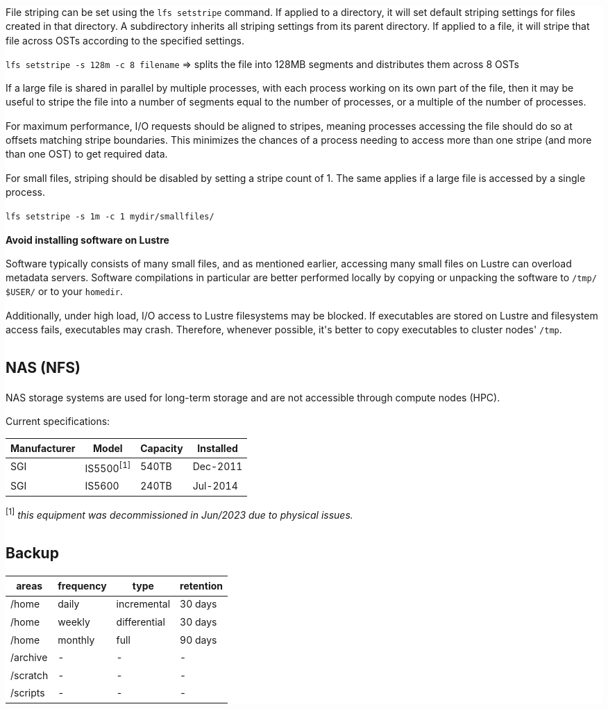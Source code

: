 File striping can be set using the `lfs setstripe` command. If applied to a directory, it will set default striping settings for files created in that directory. A subdirectory inherits all striping settings from its parent directory. If applied to a file, it will stripe that file across OSTs according to the specified settings.

`lfs setstripe -s 128m -c 8 filename` => splits the file into 128MB segments and distributes them across 8 OSTs

If a large file is shared in parallel by multiple processes, with each process working on its own part of the file, then it may be useful to stripe the file into a number of segments equal to the number of processes, or a multiple of the number of processes.

For maximum performance, I/O requests should be aligned to stripes, meaning processes accessing the file should do so at offsets matching stripe boundaries. This minimizes the chances of a process needing to access more than one stripe (and more than one OST) to get required data.

For small files, striping should be disabled by setting a stripe count of 1. The same applies if a large file is accessed by a single process.

`lfs setstripe -s 1m -c 1 mydir/smallfiles/`

**Avoid installing software on Lustre**

Software typically consists of many small files, and as mentioned earlier, accessing many small files on Lustre can overload metadata servers. Software compilations in particular are better performed locally by copying or unpacking the software to `/tmp/$USER/` or to your `homedir`.

Additionally, under high load, I/O access to Lustre filesystems may be blocked. If executables are stored on Lustre and filesystem access fails, executables may crash. Therefore, whenever possible, it's better to copy executables to cluster nodes' `/tmp`.

## NAS (NFS)

NAS storage systems are used for long-term storage and are not accessible through compute nodes (HPC).

Current specifications:

| Manufacturer | Model | Capacity | Installed |
| ------- | ------ | ------------ | -----------| 
| SGI     | IS5500<sup>[1]</sup> | 540TB        |  Dec-2011  |
| SGI     | IS5600 | 240TB        |  Jul-2014  |

<sup>[1]</sup> _this equipment was decommissioned in Jun/2023 due to physical issues._

## Backup
| areas    | frequency | type         | retention |
| -------- | --------- | ------------ | --------- |
| /home    | daily     | incremental  | 30 days   |
| /home    | weekly    | differential | 30 days   |
| /home    | monthly   | full         | 90 days   |
| /archive | -         | -            | -         |
| /scratch | -         | -            | -         |
| /scripts | -         | -            | -         |
